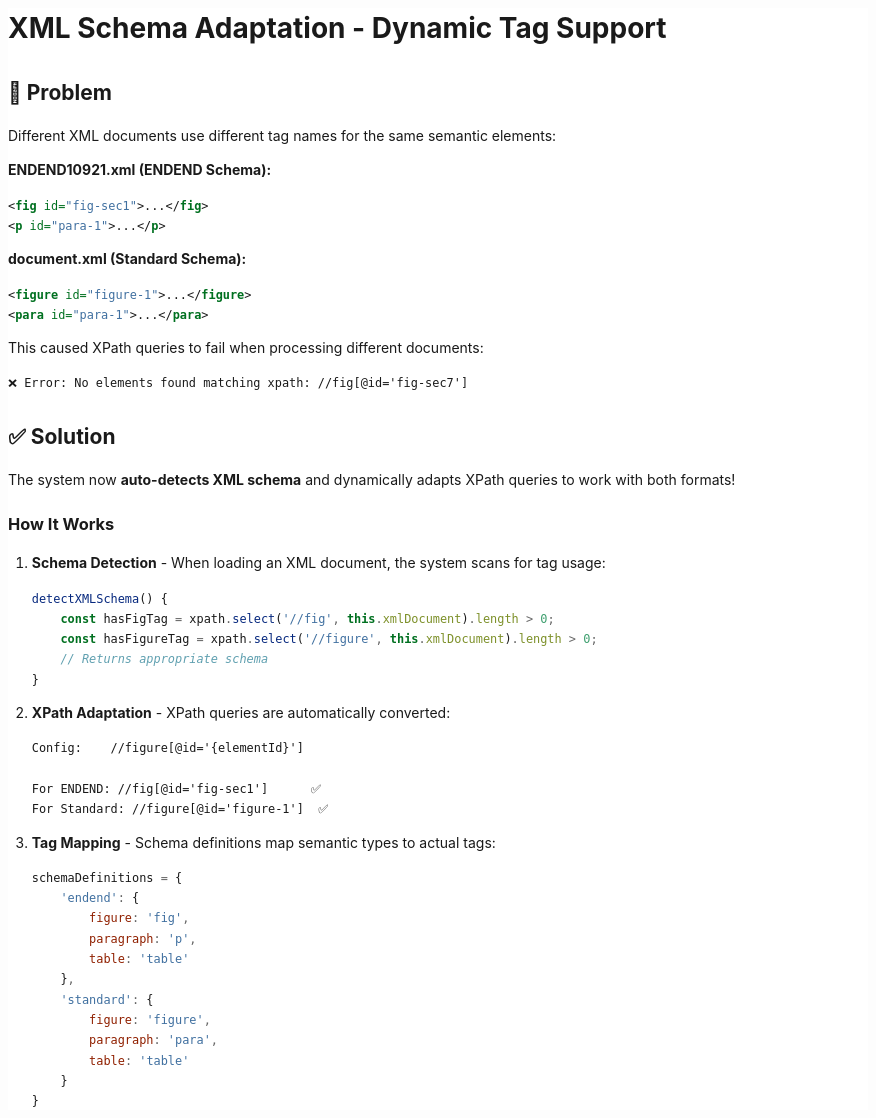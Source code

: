 # XML Schema Adaptation - Dynamic Tag Support

## 🎯 Problem

Different XML documents use different tag names for the same semantic elements:

**ENDEND10921.xml (ENDEND Schema):**
```xml
<fig id="fig-sec1">...</fig>
<p id="para-1">...</p>
```

**document.xml (Standard Schema):**
```xml
<figure id="figure-1">...</figure>
<para id="para-1">...</para>
```

This caused XPath queries to fail when processing different documents:
```
❌ Error: No elements found matching xpath: //fig[@id='fig-sec7']
```

## ✅ Solution

The system now **auto-detects XML schema** and dynamically adapts XPath queries to work with both formats!

### How It Works

1. **Schema Detection** - When loading an XML document, the system scans for tag usage:
   ```javascript
   detectXMLSchema() {
       const hasFigTag = xpath.select('//fig', this.xmlDocument).length > 0;
       const hasFigureTag = xpath.select('//figure', this.xmlDocument).length > 0;
       // Returns appropriate schema
   }
   ```

2. **XPath Adaptation** - XPath queries are automatically converted:
   ```
   Config:    //figure[@id='{elementId}']
   
   For ENDEND: //fig[@id='fig-sec1']      ✅
   For Standard: //figure[@id='figure-1']  ✅
   ```

3. **Tag Mapping** - Schema definitions map semantic types to actual tags:
   ```javascript
   schemaDefinitions = {
       'endend': {
           figure: 'fig',
           paragraph: 'p',
           table: 'table'
       },
       'standard': {
           figure: 'figure',
           paragraph: 'para',
           table: 'table'
       }
   }
   ```
